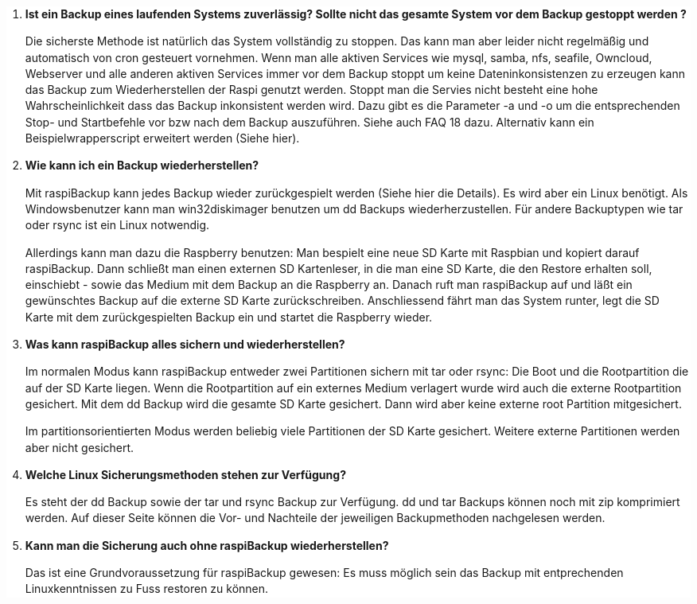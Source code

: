 
1. <a name="faq1"></a>  **Ist ein Backup eines laufenden Systems zuverlässig? Sollte nicht das gesamte System vor dem Backup gestoppt werden ?**

   Die sicherste Methode ist natürlich das System vollständig zu stoppen. Das
   kann man aber leider nicht regelmäßig und automatisch von cron gesteuert
   vornehmen. Wenn man alle aktiven Services wie mysql, samba, nfs, seafile,
   Owncloud, Webserver und alle anderen aktiven Services immer vor dem Backup
   stoppt um keine Dateninkonsistenzen zu erzeugen kann das Backup zum
   Wiederherstellen der Raspi genutzt werden. Stoppt man die Servies nicht
   besteht eine hohe Wahrscheinlichkeit dass das Backup inkonsistent werden
   wird. Dazu gibt es die Parameter -a und -o um die entsprechenden Stop- und
   Startbefehle vor bzw nach dem Backup auszuführen. Siehe auch FAQ 18 dazu.
   Alternativ kann ein Beispielwrapperscript erweitert werden (Siehe hier).


2. <a name="faq2"></a>  **Wie kann ich ein Backup wiederherstellen?**

   Mit raspiBackup kann jedes Backup wieder zurückgespielt werden (Siehe hier
   die Details). Es wird aber ein Linux benötigt. Als Windowsbenutzer kann man
   win32diskimager benutzen um dd Backups wiederherzustellen. Für andere
   Backuptypen wie tar oder rsync ist ein Linux notwendig.

   Allerdings kann man dazu die Raspberry benutzen: Man bespielt eine neue SD
   Karte mit Raspbian und kopiert darauf raspiBackup. Dann schließt man einen
   externen SD Kartenleser, in die man eine SD Karte, die den Restore erhalten
   soll, einschiebt - sowie das Medium mit dem Backup an die Raspberry an.
   Danach ruft man raspiBackup auf und läßt ein gewünschtes Backup auf die
   externe SD Karte zurückschreiben. Anschliessend fährt man das System runter,
   legt die SD Karte mit dem zurückgespielten Backup ein und startet die
   Raspberry wieder.


3. <a name="faq3"></a>
   **Was kann raspiBackup alles sichern und wiederherstellen?**

   Im normalen Modus kann raspiBackup entweder zwei Partitionen sichern mit tar
   oder rsync: Die Boot und die Rootpartition die auf der SD Karte liegen. Wenn
   die Rootpartition auf ein externes Medium verlagert wurde wird auch die
   externe Rootpartition gesichert. Mit dem dd Backup wird die gesamte SD Karte
   gesichert. Dann wird aber keine externe root Partition mitgesichert.

   Im partitionsorientierten Modus werden beliebig viele Partitionen der SD
   Karte gesichert. Weitere externe Partitionen werden aber nicht gesichert.


4. <a name="faq4"></a>
   **Welche Linux Sicherungsmethoden stehen zur Verfügung?**

   Es steht der dd Backup sowie der tar und rsync Backup zur Verfügung. dd und
   tar Backups können noch mit zip komprimiert werden. Auf dieser Seite können
   die Vor- und Nachteile der jeweiligen Backupmethoden nachgelesen werden.


5. <a name="faq5"></a>
   **Kann man die Sicherung auch ohne raspiBackup wiederherstellen?**

   Das ist eine Grundvoraussetzung für raspiBackup gewesen: Es muss möglich
   sein das Backup mit entprechenden Linuxkenntnissen zu Fuss restoren zu
   können.
